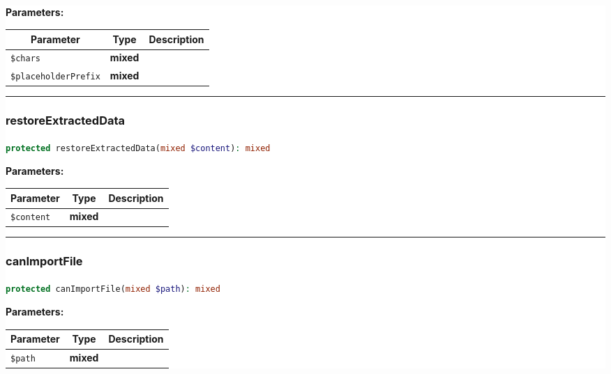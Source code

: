 






**Parameters:**

| Parameter | Type | Description |
|-----------|------|-------------|
| `$chars` | **mixed** |  |
| `$placeholderPrefix` | **mixed** |  |




***

### restoreExtractedData



```php
protected restoreExtractedData(mixed $content): mixed
```








**Parameters:**

| Parameter | Type | Description |
|-----------|------|-------------|
| `$content` | **mixed** |  |




***

### canImportFile



```php
protected canImportFile(mixed $path): mixed
```








**Parameters:**

| Parameter | Type | Description |
|-----------|------|-------------|
| `$path` | **mixed** |  |

